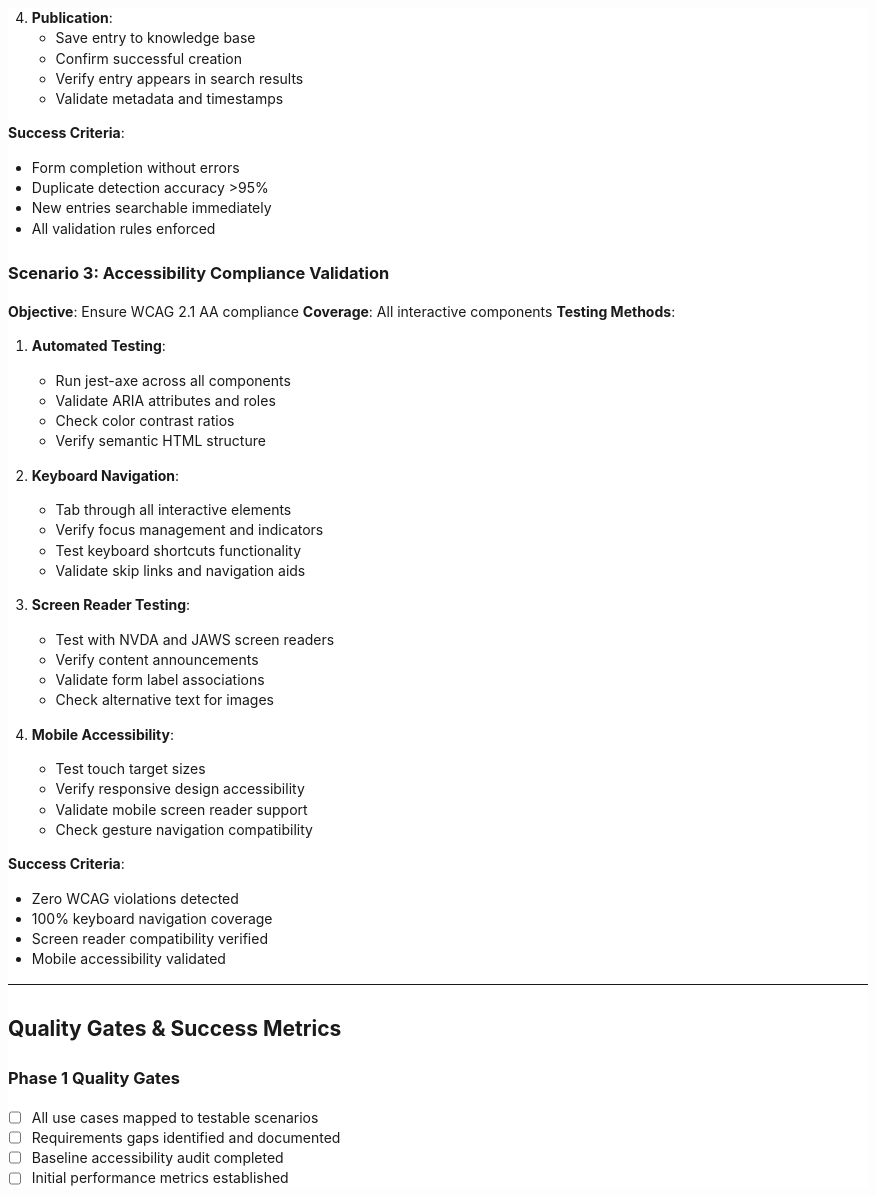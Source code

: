 4. **Publication**:
   - Save entry to knowledge base
   - Confirm successful creation
   - Verify entry appears in search results
   - Validate metadata and timestamps

**Success Criteria**:
- Form completion without errors
- Duplicate detection accuracy >95%
- New entries searchable immediately
- All validation rules enforced

### Scenario 3: Accessibility Compliance Validation
**Objective**: Ensure WCAG 2.1 AA compliance
**Coverage**: All interactive components
**Testing Methods**:
1. **Automated Testing**:
   - Run jest-axe across all components
   - Validate ARIA attributes and roles
   - Check color contrast ratios
   - Verify semantic HTML structure

2. **Keyboard Navigation**:
   - Tab through all interactive elements
   - Verify focus management and indicators
   - Test keyboard shortcuts functionality
   - Validate skip links and navigation aids

3. **Screen Reader Testing**:
   - Test with NVDA and JAWS screen readers
   - Verify content announcements
   - Validate form label associations
   - Check alternative text for images

4. **Mobile Accessibility**:
   - Test touch target sizes
   - Verify responsive design accessibility
   - Validate mobile screen reader support
   - Check gesture navigation compatibility

**Success Criteria**:
- Zero WCAG violations detected
- 100% keyboard navigation coverage
- Screen reader compatibility verified
- Mobile accessibility validated

---

## Quality Gates & Success Metrics

### Phase 1 Quality Gates
- [ ] All use cases mapped to testable scenarios
- [ ] Requirements gaps identified and documented
- [ ] Baseline accessibility audit completed
- [ ] Initial performance metrics established
